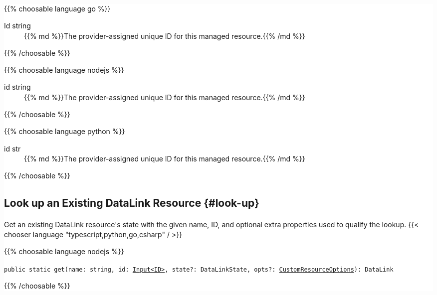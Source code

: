 {{% choosable language go %}}
<dl class="resources-properties"><dt class="property-"
            title="">
        <span id="id_go">
<a href="#id_go" style="color: inherit; text-decoration: inherit;">Id</a>
</span>
        <span class="property-indicator"></span>
        <span class="property-type">string</span>
    </dt>
    <dd>{{% md %}}The provider-assigned unique ID for this managed resource.{{% /md %}}</dd></dl>
{{% /choosable %}}

{{% choosable language nodejs %}}
<dl class="resources-properties"><dt class="property-"
            title="">
        <span id="id_nodejs">
<a href="#id_nodejs" style="color: inherit; text-decoration: inherit;">id</a>
</span>
        <span class="property-indicator"></span>
        <span class="property-type">string</span>
    </dt>
    <dd>{{% md %}}The provider-assigned unique ID for this managed resource.{{% /md %}}</dd></dl>
{{% /choosable %}}

{{% choosable language python %}}
<dl class="resources-properties"><dt class="property-"
            title="">
        <span id="id_python">
<a href="#id_python" style="color: inherit; text-decoration: inherit;">id</a>
</span>
        <span class="property-indicator"></span>
        <span class="property-type">str</span>
    </dt>
    <dd>{{% md %}}The provider-assigned unique ID for this managed resource.{{% /md %}}</dd></dl>
{{% /choosable %}}



## Look up an Existing DataLink Resource {#look-up}

Get an existing DataLink resource's state with the given name, ID, and optional extra properties used to qualify the lookup.
{{< chooser language "typescript,python,go,csharp" / >}}

{{% choosable language nodejs %}}
<div class="highlight"><pre class="chroma"><code class="language-typescript" data-lang="typescript"><span class="k">public static </span><span class="nf">get</span><span class="p">(</span><span class="nx">name</span><span class="p">:</span> <span class="nx">string</span><span class="p">,</span> <span class="nx">id</span><span class="p">:</span> <span class="nx"><a href="/docs/reference/pkg/nodejs/pulumi/pulumi/#ID">Input&lt;ID&gt;</a></span><span class="p">,</span> <span class="nx">state</span><span class="p">?:</span> <span class="nx">DataLinkState</span><span class="p">,</span> <span class="nx">opts</span><span class="p">?:</span> <span class="nx"><a href="/docs/reference/pkg/nodejs/pulumi/pulumi/#CustomResourceOptions">CustomResourceOptions</a></span><span class="p">): </span><span class="nx">DataLink</span></code></pre></div>
{{% /choosable %}}
